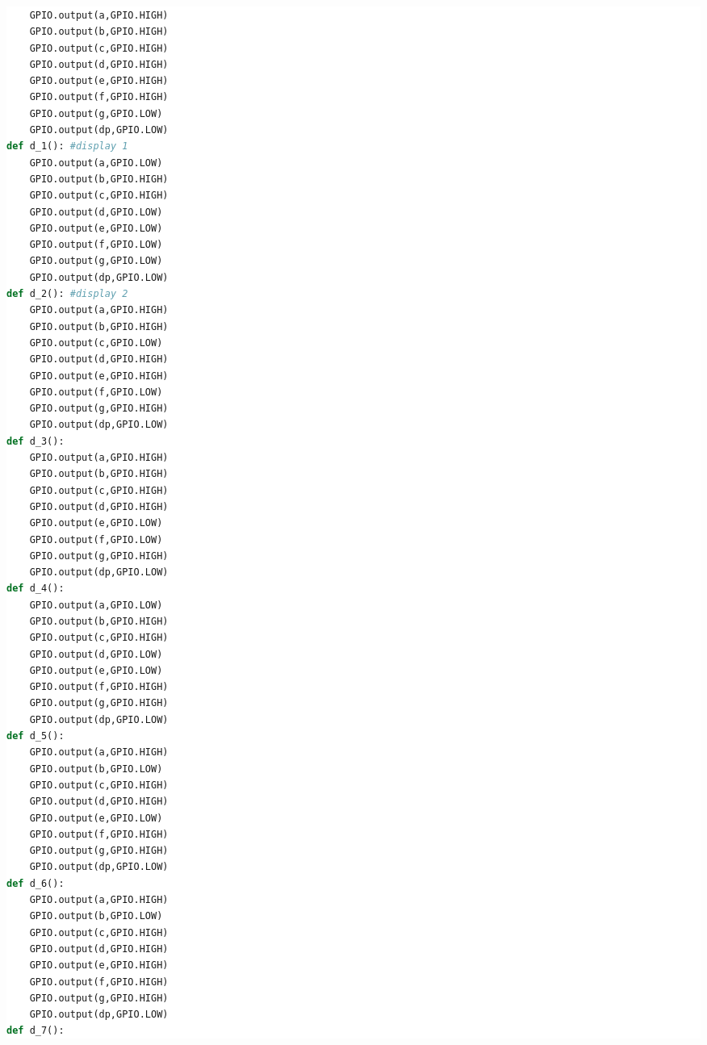```python
    GPIO.output(a,GPIO.HIGH)
    GPIO.output(b,GPIO.HIGH)
    GPIO.output(c,GPIO.HIGH)
    GPIO.output(d,GPIO.HIGH)
    GPIO.output(e,GPIO.HIGH)
    GPIO.output(f,GPIO.HIGH)
    GPIO.output(g,GPIO.LOW)
    GPIO.output(dp,GPIO.LOW)
def d_1(): #display 1
    GPIO.output(a,GPIO.LOW)
    GPIO.output(b,GPIO.HIGH)
    GPIO.output(c,GPIO.HIGH)
    GPIO.output(d,GPIO.LOW)
    GPIO.output(e,GPIO.LOW)
    GPIO.output(f,GPIO.LOW)
    GPIO.output(g,GPIO.LOW)
    GPIO.output(dp,GPIO.LOW)
def d_2(): #display 2
    GPIO.output(a,GPIO.HIGH)
    GPIO.output(b,GPIO.HIGH)
    GPIO.output(c,GPIO.LOW)
    GPIO.output(d,GPIO.HIGH)
    GPIO.output(e,GPIO.HIGH)
    GPIO.output(f,GPIO.LOW)
    GPIO.output(g,GPIO.HIGH)
    GPIO.output(dp,GPIO.LOW)
def d_3():
    GPIO.output(a,GPIO.HIGH)
    GPIO.output(b,GPIO.HIGH)
    GPIO.output(c,GPIO.HIGH)
    GPIO.output(d,GPIO.HIGH)
    GPIO.output(e,GPIO.LOW)
    GPIO.output(f,GPIO.LOW)
    GPIO.output(g,GPIO.HIGH)
    GPIO.output(dp,GPIO.LOW)
def d_4():
    GPIO.output(a,GPIO.LOW)
    GPIO.output(b,GPIO.HIGH)
    GPIO.output(c,GPIO.HIGH)
    GPIO.output(d,GPIO.LOW)
    GPIO.output(e,GPIO.LOW)
    GPIO.output(f,GPIO.HIGH)
    GPIO.output(g,GPIO.HIGH)
    GPIO.output(dp,GPIO.LOW)
def d_5():
    GPIO.output(a,GPIO.HIGH)
    GPIO.output(b,GPIO.LOW)
    GPIO.output(c,GPIO.HIGH)
    GPIO.output(d,GPIO.HIGH)
    GPIO.output(e,GPIO.LOW)
    GPIO.output(f,GPIO.HIGH)
    GPIO.output(g,GPIO.HIGH)
    GPIO.output(dp,GPIO.LOW)
def d_6():
    GPIO.output(a,GPIO.HIGH)
    GPIO.output(b,GPIO.LOW)
    GPIO.output(c,GPIO.HIGH)
    GPIO.output(d,GPIO.HIGH)
    GPIO.output(e,GPIO.HIGH)
    GPIO.output(f,GPIO.HIGH)
    GPIO.output(g,GPIO.HIGH)
    GPIO.output(dp,GPIO.LOW)
def d_7():
```